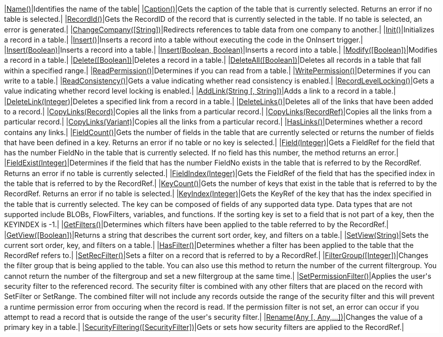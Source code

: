 |[Name()](recordref-name-method.md)|Identifies the name of the table|
|[Caption()](recordref-caption-method.md)|Gets the caption of the table that is currently selected. Returns an error if no table is selected.|
|[RecordId()](recordref-recordid-method.md)|Gets the RecordID of the record that is currently selected in the table. If no table is selected, an error is generated.|
|[ChangeCompany([String])](recordref-changecompany-method.md)|Redirects references to table data from one company to another.|
|[Init()](recordref-init-method.md)|Initializes a record in a table.|
|[Insert()](recordref-insert--method.md)|Inserts a record into a table without executing the code in the OnInsert trigger.|
|[Insert(Boolean)](recordref-insert-boolean-method.md)|Inserts a record into a table.|
|[Insert(Boolean, Boolean)](recordref-insert-boolean-boolean-method.md)|Inserts a record into a table.|
|[Modify([Boolean])](recordref-modify-method.md)|Modifies a record in a table.|
|[Delete([Boolean])](recordref-delete-method.md)|Deletes a record in a table.|
|[DeleteAll([Boolean])](recordref-deleteall-method.md)|Deletes all records in a table that fall within a specified range.|
|[ReadPermission()](recordref-readpermission-method.md)|Determines if you can read from a table.|
|[WritePermission()](recordref-writepermission-method.md)|Determines if you can write to a table.|
|[ReadConsistency()](recordref-readconsistency-method.md)|Gets a value indicating whether read consistency is enabled.|
|[RecordLevelLocking()](recordref-recordlevellocking-method.md)|Gets a value indicating whether record level locking is enabled.|
|[AddLink(String [, String])](recordref-addlink-method.md)|Adds a link to a record in a table.|
|[DeleteLink(Integer)](recordref-deletelink-method.md)|Deletes a specified link from a record in a table.|
|[DeleteLinks()](recordref-deletelinks-method.md)|Deletes all of the links that have been added to a record.|
|[CopyLinks(Record)](recordref-copylinks-table-method.md)|Copies all the links from a particular record.|
|[CopyLinks(RecordRef)](recordref-copylinks-recordref-method.md)|Copies all the links from a particular record.|
|[CopyLinks(Variant)](recordref-copylinks-variant-method.md)|Copies all the links from a particular record.|
|[HasLinks()](recordref-haslinks-method.md)|Determines whether a record contains any links.|
|[FieldCount()](recordref-fieldcount-method.md)|Gets the number of fields in the table that are currently selected or returns the number of fields that have been defined in a key. Returns an error if no table or no key is selected.|
|[Field(Integer)](recordref-field-method.md)|Gets a FieldRef for the field that has the number FieldNo in the table that is currently selected. If no field has this number, the method returns an error.|
|[FieldExist(Integer)](recordref-fieldexist-method.md)|Determines if the field that has the number FieldNo exists in the table that is referred to by the RecordRef. Returns an error if no table is currently selected.|
|[FieldIndex(Integer)](recordref-fieldindex-method.md)|Gets the FieldRef of the field that has the specified index in the table that is referred to by the RecordRef.|
|[KeyCount()](recordref-keycount-method.md)|Gets the number of keys that exist in the table that is referred to by the RecordRef. Returns an error if no table is selected.|
|[KeyIndex(Integer)](recordref-keyindex-method.md)|Gets the KeyRef of the key that has the index specified in the table that is currently selected. The key can be composed of fields of any supported data type. Data types that are not supported include BLOBs, FlowFilters, variables, and functions. If the sorting key is set to a field that is not part of a key, then the KEYINDEX is -1.|
|[GetFilters()](recordref-getfilters-method.md)|Determines which filters have been applied to the table referred to by the RecordRef.|
|[GetView([Boolean])](recordref-getview-method.md)|Returns a string that describes the current sort order, key, and filters on a table.|
|[SetView(String)](recordref-setview-method.md)|Sets the current sort order, key, and filters on a table.|
|[HasFilter()](recordref-hasfilter-method.md)|Determines whether a filter has been applied to the table that the RecordRef refers to.|
|[SetRecFilter()](recordref-setrecfilter-method.md)|Sets a filter on a record that is referred to by a RecordRef.|
|[FilterGroup([Integer])](recordref-filtergroup-method.md)|Changes the filter group that is being applied to the table. You can also use this method to return the number of the current filtergroup. You cannot return the number of the filtergroup and set a new filtergroup at the same time.|
|[SetPermissionFilter()](recordref-setpermissionfilter-method.md)|Applies the user's security filter to the referenced record. The security filter is combined with any other filters that are placed on the record with SetFilter or SetRange. The combined filter will not include any records outside the range of the security filter and this will prevent a runtime permission error from occuring when the record is read. If the permission filter is not set, an error can occur if you attempt to read a record that is outside the range of the user's security filter.|
|[Rename(Any [, Any,...])](recordref-rename-method.md)|Changes the value of a primary key in a table.|
|[SecurityFiltering([SecurityFilter])](recordref-securityfiltering-method.md)|Gets or sets how security filters are applied to the RecordRef.|

[//]: # (START>DO_NOT_EDIT)
[//]: # (IMPORTANT:Do not edit any of the content between here and the END>DO_NOT_EDIT.)
[//]: # (Any modifications should be made in the .xml files in the ModernDev repo.)
[//]: # (IMPORTANT: END>DO_NOT_EDIT)